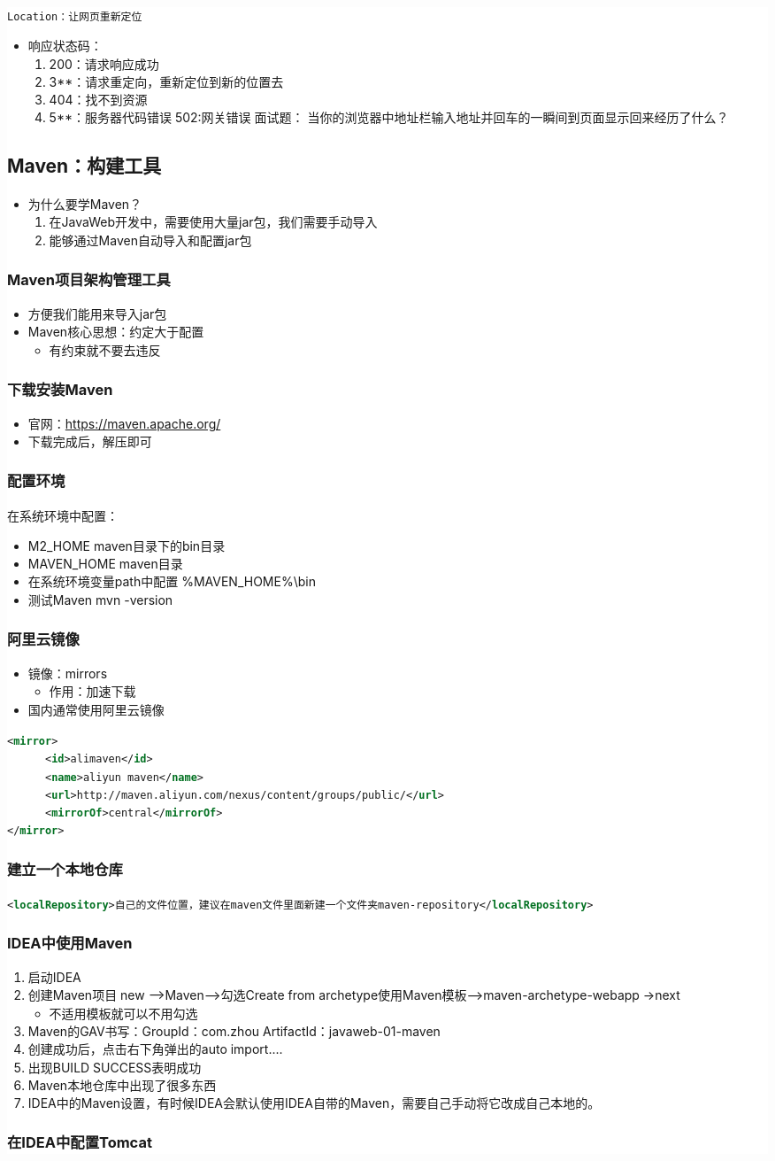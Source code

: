 ```java
Location：让网页重新定位
```
* 响应状态码：
	1. 200：请求响应成功
	2. 3**：请求重定向，重新定位到新的位置去
	3. 404：找不到资源
	4. 5**：服务器代码错误	502:网关错误
面试题：
当你的浏览器中地址栏输入地址并回车的一瞬间到页面显示回来经历了什么？

## Maven：构建工具
* 为什么要学Maven？
	1. 在JavaWeb开发中，需要使用大量jar包，我们需要手动导入
	2. 能够通过Maven自动导入和配置jar包
### Maven项目架构管理工具
* 方便我们能用来导入jar包
* Maven核心思想：约定大于配置
	* 有约束就不要去违反
### 下载安装Maven
* 官网：https://maven.apache.org/
* 下载完成后，解压即可
### 配置环境
在系统环境中配置：
* M2_HOME 	maven目录下的bin目录
* MAVEN_HOME 	maven目录
* 在系统环境变量path中配置	%MAVEN_HOME%\bin
* 测试Maven	mvn -version
### 阿里云镜像
* 镜像：mirrors
	* 作用：加速下载
* 国内通常使用阿里云镜像
```xml
<mirror>
      <id>alimaven</id>
      <name>aliyun maven</name>
      <url>http://maven.aliyun.com/nexus/content/groups/public/</url>
      <mirrorOf>central</mirrorOf>        
</mirror>
```
### 建立一个本地仓库
```xml
<localRepository>自己的文件位置，建议在maven文件里面新建一个文件夹maven-repository</localRepository>
```
### IDEA中使用Maven
1. 启动IDEA
2. 创建Maven项目  new -->Maven-->勾选Create from archetype使用Maven模板-->maven-archetype-webapp ->next	
	* 不适用模板就可以不用勾选
3. Maven的GAV书写：GroupId：com.zhou   ArtifactId：javaweb-01-maven
4. 创建成功后，点击右下角弹出的auto import....
5. 出现BUILD SUCCESS表明成功
6. Maven本地仓库中出现了很多东西
7. IDEA中的Maven设置，有时候IDEA会默认使用IDEA自带的Maven，需要自己手动将它改成自己本地的。 
### 在IDEA中配置Tomcat
